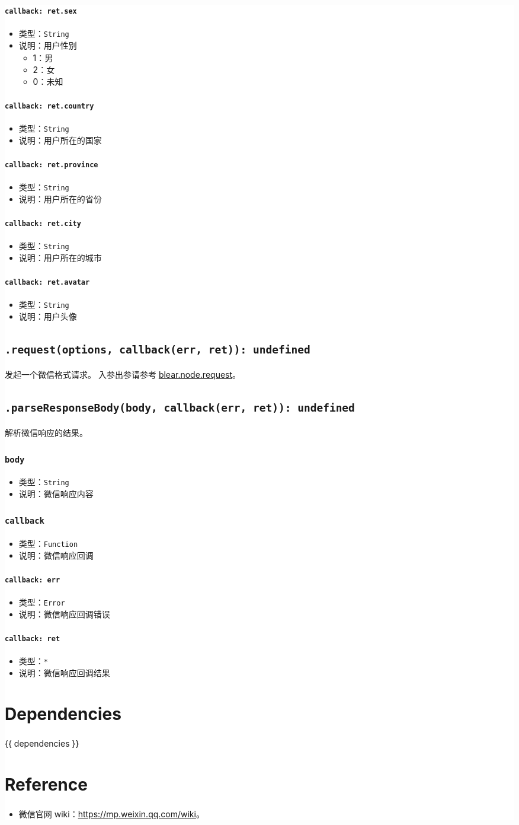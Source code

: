 #### `callback: ret.sex`
- 类型：`String`
- 说明：用户性别
    - 1：男
    - 2：女
    - 0：未知

#### `callback: ret.country`
- 类型：`String`
- 说明：用户所在的国家

#### `callback: ret.province`
- 类型：`String`
- 说明：用户所在的省份

#### `callback: ret.city`
- 类型：`String`
- 说明：用户所在的城市

#### `callback: ret.avatar`
- 类型：`String`
- 说明：用户头像



## `.request(options, callback(err, ret)): undefined`
发起一个微信格式请求。
入参出参请参考 [blear.node.request](/node/request)。


## `.parseResponseBody(body, callback(err, ret)): undefined`
解析微信响应的结果。

### `body`
- 类型：`String`
- 说明：微信响应内容

### `callback`
- 类型：`Function`
- 说明：微信响应回调

#### `callback: err`
- 类型：`Error`
- 说明：微信响应回调错误

#### `callback: ret`
- 类型：`*`
- 说明：微信响应回调结果


# Dependencies
{{ dependencies }}





# Reference
- 微信官网 wiki：<https://mp.weixin.qq.com/wiki>。

